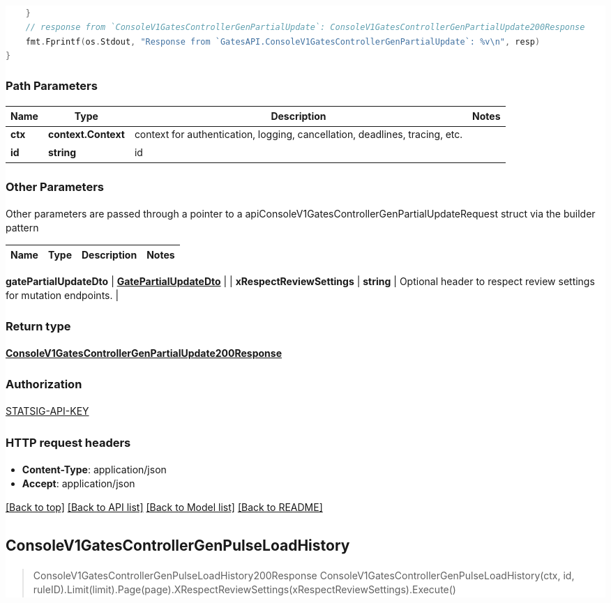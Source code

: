 ```go
	}
	// response from `ConsoleV1GatesControllerGenPartialUpdate`: ConsoleV1GatesControllerGenPartialUpdate200Response
	fmt.Fprintf(os.Stdout, "Response from `GatesAPI.ConsoleV1GatesControllerGenPartialUpdate`: %v\n", resp)
}
```

### Path Parameters


Name | Type | Description  | Notes
------------- | ------------- | ------------- | -------------
**ctx** | **context.Context** | context for authentication, logging, cancellation, deadlines, tracing, etc.
**id** | **string** | id | 

### Other Parameters

Other parameters are passed through a pointer to a apiConsoleV1GatesControllerGenPartialUpdateRequest struct via the builder pattern


Name | Type | Description  | Notes
------------- | ------------- | ------------- | -------------

 **gatePartialUpdateDto** | [**GatePartialUpdateDto**](GatePartialUpdateDto.md) |  | 
 **xRespectReviewSettings** | **string** | Optional header to respect review settings for mutation endpoints. | 

### Return type

[**ConsoleV1GatesControllerGenPartialUpdate200Response**](ConsoleV1GatesControllerGenPartialUpdate200Response.md)

### Authorization

[STATSIG-API-KEY](../README.md#STATSIG-API-KEY)

### HTTP request headers

- **Content-Type**: application/json
- **Accept**: application/json

[[Back to top]](#) [[Back to API list]](../README.md#documentation-for-api-endpoints)
[[Back to Model list]](../README.md#documentation-for-models)
[[Back to README]](../README.md)


## ConsoleV1GatesControllerGenPulseLoadHistory

> ConsoleV1GatesControllerGenPulseLoadHistory200Response ConsoleV1GatesControllerGenPulseLoadHistory(ctx, id, ruleID).Limit(limit).Page(page).XRespectReviewSettings(xRespectReviewSettings).Execute()
